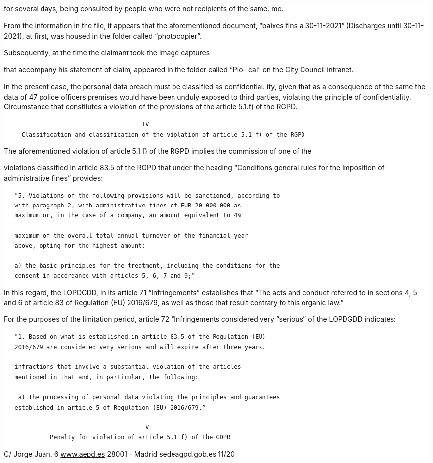 for several days, being consulted by people who were not recipients of the same.
mo.

From the information in the file, it appears that the aforementioned document,
“baixes fins a 30-11-2021” (Discharges until 30-11-2021), at first, was
housed in the folder called “photocopier”.

Subsequently, at the time the claimant took the image captures

that accompany his statement of claim, appeared in the folder called “Plo-
cal” on the City Council intranet.

In the present case, the personal data breach must be classified as confidential.
ity, given that as a consequence of the same the data of 47 police officers
premises would have been unduly exposed to third parties, violating the principle
of confidentiality. Circumstance that constitutes a violation of the provisions of the
article 5.1.f) of the RGPD.

                                           IV
         Classification and classification of the violation of article 5.1 f) of the RGPD

The aforementioned violation of article 5.1 f) of the RGPD implies the commission of one of the

violations classified in article 83.5 of the RGPD that under the heading “Conditions
general rules for the imposition of administrative fines” provides:

       "5. Violations of the following provisions will be sanctioned, according to
       with paragraph 2, with administrative fines of EUR 20 000 000 as
       maximum or, in the case of a company, an amount equivalent to 4%

       maximum of the overall total annual turnover of the financial year
       above, opting for the highest amount:

       a) the basic principles for the treatment, including the conditions for the
       consent in accordance with articles 5, 6, 7 and 9;”

In this regard, the LOPDGDD, in its article 71 “Infringements” establishes that
“The acts and conduct referred to in sections 4,
5 and 6 of article 83 of Regulation (EU) 2016/679, as well as those that result
contrary to this organic law.”

For the purposes of the limitation period, article 72 “Infringements considered very
“serious” of the LOPDGDD indicates:

       "1. Based on what is established in article 83.5 of the Regulation (EU)
       2016/679 are considered very serious and will expire after three years.

       infractions that involve a substantial violation of the articles
       mentioned in that and, in particular, the following:

        a) The processing of personal data violating the principles and guarantees
       established in article 5 of Regulation (EU) 2016/679.”

                                            V
                 Penalty for violation of article 5.1 f) of the GDPR

C/ Jorge Juan, 6 www.aepd.es
28001 – Madrid sedeagpd.gob.es 11/20
